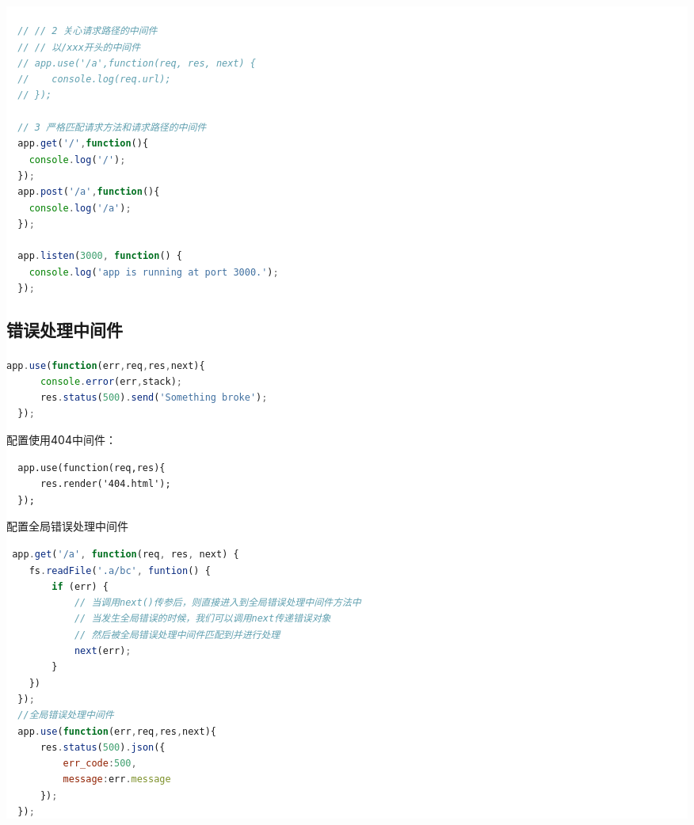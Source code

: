 ```javascript

  // // 2 关心请求路径的中间件
  // // 以/xxx开头的中间件
  // app.use('/a',function(req, res, next) {
  // 	console.log(req.url);
  // });

  // 3 严格匹配请求方法和请求路径的中间件
  app.get('/',function(){
  	console.log('/');
  });
  app.post('/a',function(){
  	console.log('/a');
  });

  app.listen(3000, function() {
  	console.log('app is running at port 3000.');
  });
```

 


## 错误处理中间件

  

```javascript
app.use(function(err,req,res,next){
      console.error(err,stack);
      res.status(500).send('Something broke');
  });
```




配置使用404中间件：

```
  app.use(function(req,res){
      res.render('404.html');
  });
```



配置全局错误处理中间件

```javascript
 app.get('/a', function(req, res, next) {
  	fs.readFile('.a/bc', funtion() {
  		if (err) {
          	// 当调用next()传参后，则直接进入到全局错误处理中间件方法中
          	// 当发生全局错误的时候，我们可以调用next传递错误对象
          	// 然后被全局错误处理中间件匹配到并进行处理
  			next(err);
  		}
  	})
  });
  //全局错误处理中间件
  app.use(function(err,req,res,next){
      res.status(500).json({
          err_code:500,
          message:err.message
      });
  });
```
